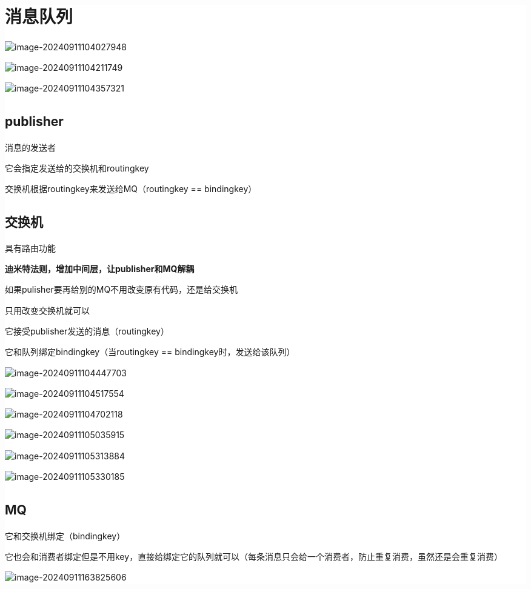 # 消息队列

![image-20240911104027948](../../../鲸云雾起/AppData/Roaming/Typora/typora-user-images/image-20240911104027948.png)

![image-20240911104211749](../../../鲸云雾起/AppData/Roaming/Typora/typora-user-images/image-20240911104211749.png)

![image-20240911104357321](../../../鲸云雾起/AppData/Roaming/Typora/typora-user-images/image-20240911104357321.png)

## publisher

消息的发送者

它会指定发送给的交换机和routingkey

交换机根据routingkey来发送给MQ（routingkey == bindingkey）



## 交换机

具有路由功能

**迪米特法则，增加中间层，让publisher和MQ解耦**

如果pulisher要再给别的MQ不用改变原有代码，还是给交换机

只用改变交换机就可以

它接受publisher发送的消息（routingkey）

它和队列绑定bindingkey（当routingkey == bindingkey时，发送给该队列）

![image-20240911104447703](../../../鲸云雾起/AppData/Roaming/Typora/typora-user-images/image-20240911104447703.png)

![image-20240911104517554](../../../鲸云雾起/AppData/Roaming/Typora/typora-user-images/image-20240911104517554.png)

![image-20240911104702118](../../../鲸云雾起/AppData/Roaming/Typora/typora-user-images/image-20240911104702118.png)

![image-20240911105035915](../../../鲸云雾起/AppData/Roaming/Typora/typora-user-images/image-20240911105035915.png)



![image-20240911105313884](../../../鲸云雾起/AppData/Roaming/Typora/typora-user-images/image-20240911105313884.png)

![image-20240911105330185](../../../鲸云雾起/AppData/Roaming/Typora/typora-user-images/image-20240911105330185.png)

## MQ

它和交换机绑定（bindingkey）

它也会和消费者绑定但是不用key，直接给绑定它的队列就可以（每条消息只会给一个消费者，防止重复消费，虽然还是会重复消费）

![image-20240911163825606](../../../鲸云雾起/AppData/Roaming/Typora/typora-user-images/image-20240911163825606.png)
